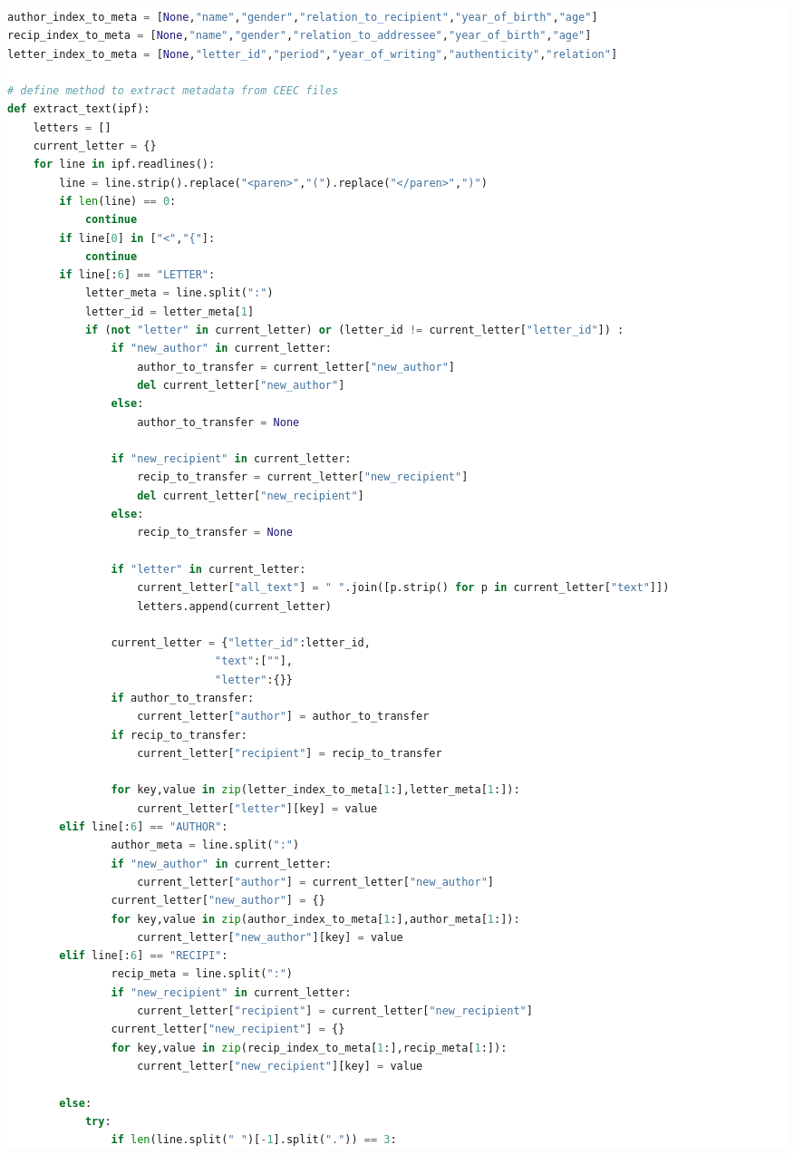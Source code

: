 ```python tags=["hermeneutics"]
author_index_to_meta = [None,"name","gender","relation_to_recipient","year_of_birth","age"]
recip_index_to_meta = [None,"name","gender","relation_to_addressee","year_of_birth","age"]
letter_index_to_meta = [None,"letter_id","period","year_of_writing","authenticity","relation"]

# define method to extract metadata from CEEC files
def extract_text(ipf):
    letters = []
    current_letter = {}
    for line in ipf.readlines():
        line = line.strip().replace("<paren>","(").replace("</paren>",")")
        if len(line) == 0:
            continue
        if line[0] in ["<","{"]:
            continue
        if line[:6] == "LETTER":
            letter_meta = line.split(":")
            letter_id = letter_meta[1]
            if (not "letter" in current_letter) or (letter_id != current_letter["letter_id"]) :
                if "new_author" in current_letter:
                    author_to_transfer = current_letter["new_author"]
                    del current_letter["new_author"]
                else:
                    author_to_transfer = None
                    
                if "new_recipient" in current_letter:
                    recip_to_transfer = current_letter["new_recipient"]
                    del current_letter["new_recipient"]
                else:
                    recip_to_transfer = None
                    
                if "letter" in current_letter:
                    current_letter["all_text"] = " ".join([p.strip() for p in current_letter["text"]])
                    letters.append(current_letter)
                
                current_letter = {"letter_id":letter_id,
                                "text":[""],
                                "letter":{}}
                if author_to_transfer:
                    current_letter["author"] = author_to_transfer
                if recip_to_transfer:
                    current_letter["recipient"] = recip_to_transfer
    
                for key,value in zip(letter_index_to_meta[1:],letter_meta[1:]):
                    current_letter["letter"][key] = value
        elif line[:6] == "AUTHOR":
                author_meta = line.split(":")
                if "new_author" in current_letter:
                    current_letter["author"] = current_letter["new_author"]
                current_letter["new_author"] = {}
                for key,value in zip(author_index_to_meta[1:],author_meta[1:]):
                    current_letter["new_author"][key] = value
        elif line[:6] == "RECIPI":
                recip_meta = line.split(":")
                if "new_recipient" in current_letter:
                    current_letter["recipient"] = current_letter["new_recipient"]
                current_letter["new_recipient"] = {}
                for key,value in zip(recip_index_to_meta[1:],recip_meta[1:]):
                    current_letter["new_recipient"][key] = value

        else:
            try:
                if len(line.split(" ")[-1].split(".")) == 3:
```